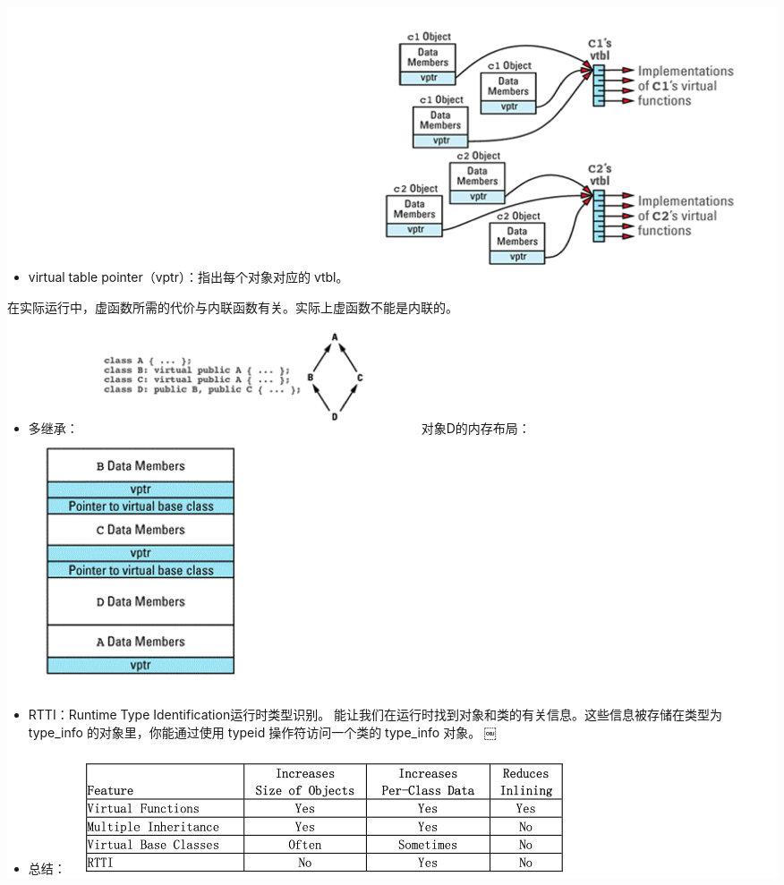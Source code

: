 * virtual table pointer（vptr）：指出每个对象对应的 vtbl。
![](More%20Effective%20C++/43EDE100-4DC3-4C0A-ACD3-4D257282A3E4.png)

在实际运行中，虚函数所需的代价与内联函数有关。实际上虚函数不能是内联的。

* 多继承：
![](More%20Effective%20C++/F9EC9E8B-6AD4-4D1C-8DB7-841541655867.png)
对象D的内存布局：
![](More%20Effective%20C++/708C5C23-0393-4A38-804A-13E62AC16A2F.png)

* RTTI：Runtime Type Identification运行时类型识别。 能让我们在运行时找到对象和类的有关信息。这些信息被存储在类型为 type_info 的对象里，你能通过使用 typeid 操作符访问一个类的 type_info 对象。
￼
* 总结：
![](More%20Effective%20C++/0C2A1691-2B85-4E63-AC2A-67EF9022A952.png)
